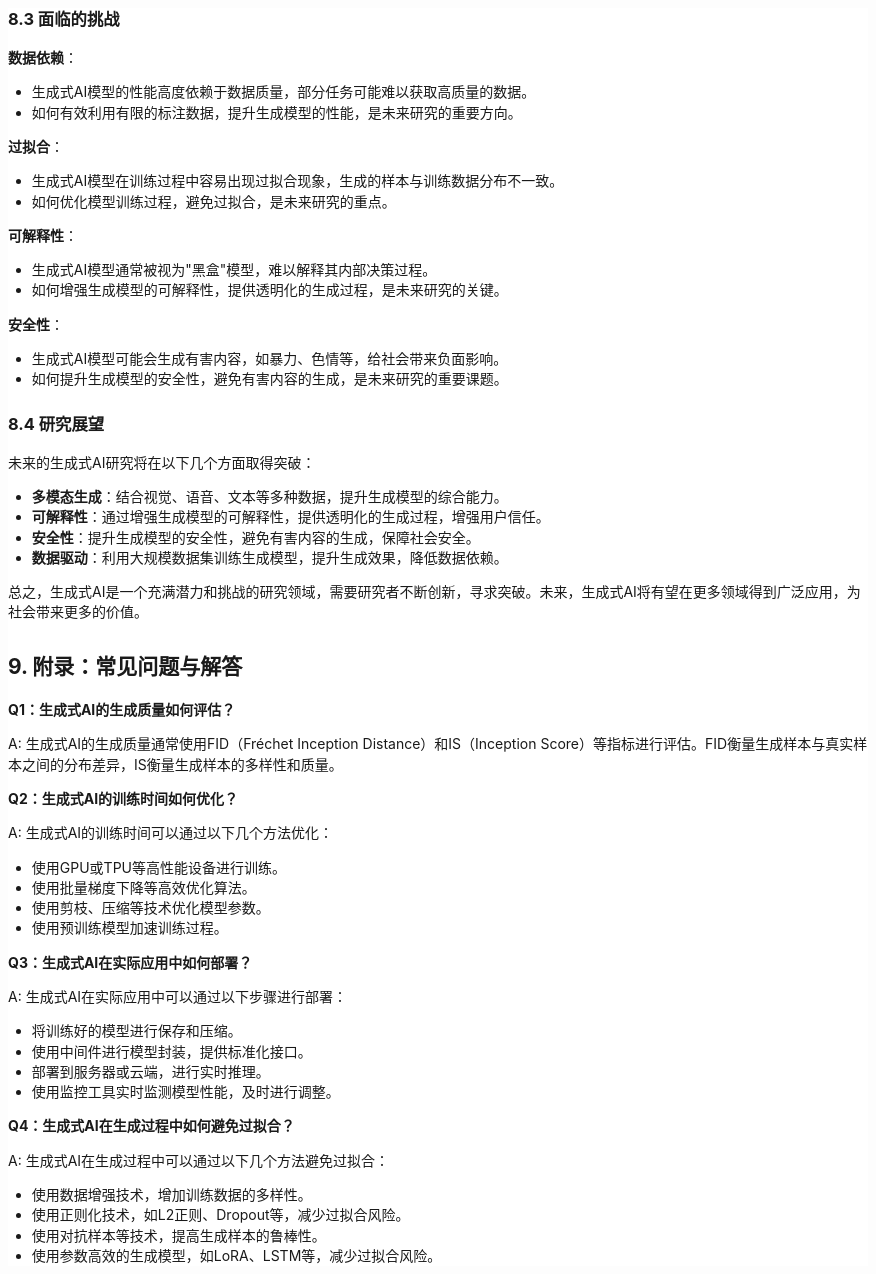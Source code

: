 ### 8.3 面临的挑战

**数据依赖**：
- 生成式AI模型的性能高度依赖于数据质量，部分任务可能难以获取高质量的数据。
- 如何有效利用有限的标注数据，提升生成模型的性能，是未来研究的重要方向。

**过拟合**：
- 生成式AI模型在训练过程中容易出现过拟合现象，生成的样本与训练数据分布不一致。
- 如何优化模型训练过程，避免过拟合，是未来研究的重点。

**可解释性**：
- 生成式AI模型通常被视为"黑盒"模型，难以解释其内部决策过程。
- 如何增强生成模型的可解释性，提供透明化的生成过程，是未来研究的关键。

**安全性**：
- 生成式AI模型可能会生成有害内容，如暴力、色情等，给社会带来负面影响。
- 如何提升生成模型的安全性，避免有害内容的生成，是未来研究的重要课题。

### 8.4 研究展望

未来的生成式AI研究将在以下几个方面取得突破：
- **多模态生成**：结合视觉、语音、文本等多种数据，提升生成模型的综合能力。
- **可解释性**：通过增强生成模型的可解释性，提供透明化的生成过程，增强用户信任。
- **安全性**：提升生成模型的安全性，避免有害内容的生成，保障社会安全。
- **数据驱动**：利用大规模数据集训练生成模型，提升生成效果，降低数据依赖。

总之，生成式AI是一个充满潜力和挑战的研究领域，需要研究者不断创新，寻求突破。未来，生成式AI将有望在更多领域得到广泛应用，为社会带来更多的价值。

## 9. 附录：常见问题与解答

**Q1：生成式AI的生成质量如何评估？**

A: 生成式AI的生成质量通常使用FID（Fréchet Inception Distance）和IS（Inception Score）等指标进行评估。FID衡量生成样本与真实样本之间的分布差异，IS衡量生成样本的多样性和质量。

**Q2：生成式AI的训练时间如何优化？**

A: 生成式AI的训练时间可以通过以下几个方法优化：
- 使用GPU或TPU等高性能设备进行训练。
- 使用批量梯度下降等高效优化算法。
- 使用剪枝、压缩等技术优化模型参数。
- 使用预训练模型加速训练过程。

**Q3：生成式AI在实际应用中如何部署？**

A: 生成式AI在实际应用中可以通过以下步骤进行部署：
- 将训练好的模型进行保存和压缩。
- 使用中间件进行模型封装，提供标准化接口。
- 部署到服务器或云端，进行实时推理。
- 使用监控工具实时监测模型性能，及时进行调整。

**Q4：生成式AI在生成过程中如何避免过拟合？**

A: 生成式AI在生成过程中可以通过以下几个方法避免过拟合：
- 使用数据增强技术，增加训练数据的多样性。
- 使用正则化技术，如L2正则、Dropout等，减少过拟合风险。
- 使用对抗样本等技术，提高生成样本的鲁棒性。
- 使用参数高效的生成模型，如LoRA、LSTM等，减少过拟合风险。
